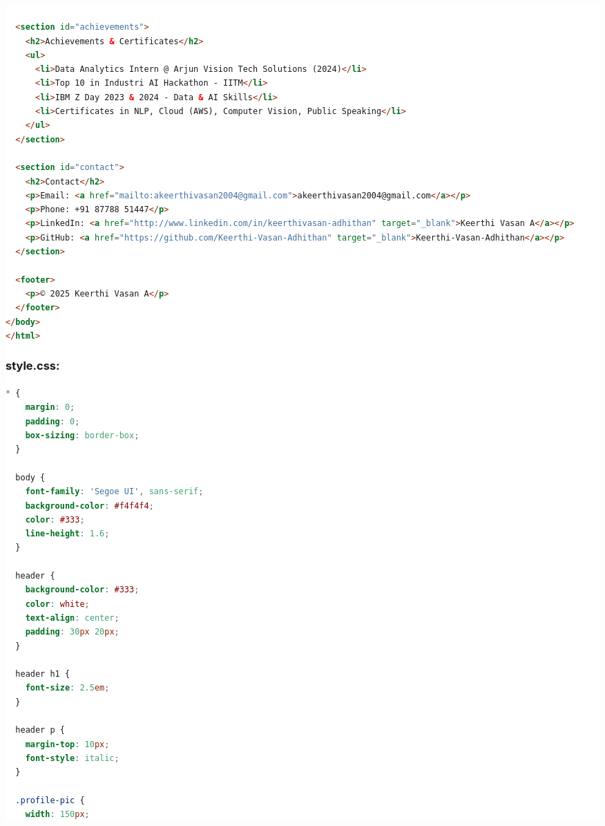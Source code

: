 ```html

  <section id="achievements">
    <h2>Achievements & Certificates</h2>
    <ul>
      <li>Data Analytics Intern @ Arjun Vision Tech Solutions (2024)</li>
      <li>Top 10 in Industri AI Hackathon - IITM</li>
      <li>IBM Z Day 2023 & 2024 - Data & AI Skills</li>
      <li>Certificates in NLP, Cloud (AWS), Computer Vision, Public Speaking</li>
    </ul>
  </section>

  <section id="contact">
    <h2>Contact</h2>
    <p>Email: <a href="mailto:akeerthivasan2004@gmail.com">akeerthivasan2004@gmail.com</a></p>
    <p>Phone: +91 87788 51447</p>
    <p>LinkedIn: <a href="http://www.linkedin.com/in/keerthivasan-adhithan" target="_blank">Keerthi Vasan A</a></p>
    <p>GitHub: <a href="https://github.com/Keerthi-Vasan-Adhithan" target="_blank">Keerthi-Vasan-Adhithan</a></p>
  </section>

  <footer>
    <p>© 2025 Keerthi Vasan A</p>
  </footer>
</body>
</html>

```

### style.css:

```css
* {
    margin: 0;
    padding: 0;
    box-sizing: border-box;
  }
  
  body {
    font-family: 'Segoe UI', sans-serif;
    background-color: #f4f4f4;
    color: #333;
    line-height: 1.6;
  }
  
  header {
    background-color: #333;
    color: white;
    text-align: center;
    padding: 30px 20px;
  }
  
  header h1 {
    font-size: 2.5em;
  }
  
  header p {
    margin-top: 10px;
    font-style: italic;
  }

  .profile-pic {
    width: 150px;
```